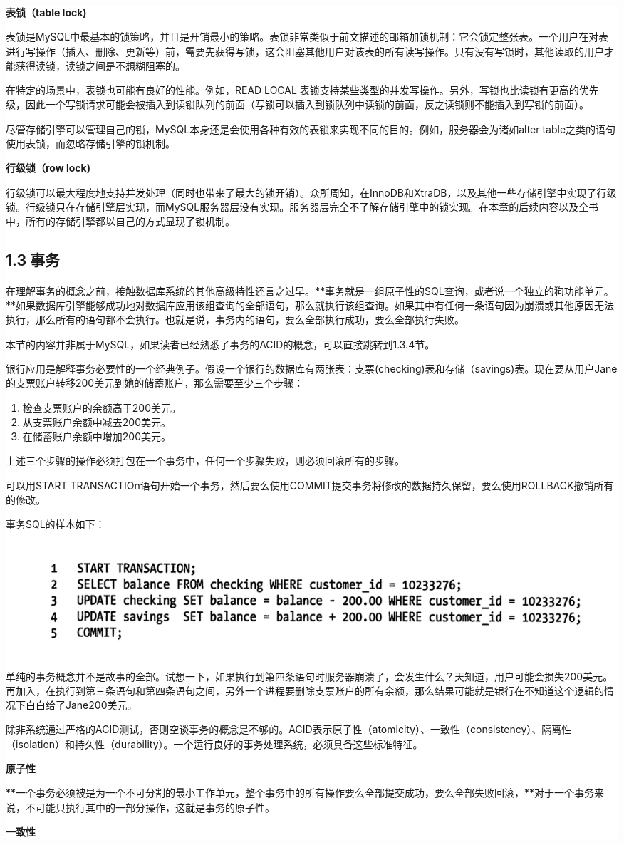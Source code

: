 **表锁（table lock)**

表锁是MySQL中最基本的锁策略，并且是开销最小的策略。表锁非常类似于前文描述的邮箱加锁机制：它会锁定整张表。一个用户在对表进行写操作（插入、删除、更新等）前，需要先获得写锁，这会阻塞其他用户对该表的所有读写操作。只有没有写锁时，其他读取的用户才能获得读锁，读锁之间是不想糊阻塞的。

在特定的场景中，表锁也可能有良好的性能。例如，READ LOCAL 表锁支持某些类型的并发写操作。另外，写锁也比读锁有更高的优先级，因此一个写锁请求可能会被插入到读锁队列的前面（写锁可以插入到锁队列中读锁的前面，反之读锁则不能插入到写锁的前面）。

尽管存储引擎可以管理自己的锁，MySQL本身还是会使用各种有效的表锁来实现不同的目的。例如，服务器会为诸如alter table之类的语句使用表锁，而忽略存储引擎的锁机制。

**行级锁（row lock)**

行级锁可以最大程度地支持并发处理（同时也带来了最大的锁开销）。众所周知，在InnoDB和XtraDB，以及其他一些存储引擎中实现了行级锁。行级锁只在存储引擎层实现，而MySQL服务器层没有实现。服务器层完全不了解存储引擎中的锁实现。在本章的后续内容以及全书中，所有的存储引擎都以自己的方式显现了锁机制。



## 1.3 事务

在理解事务的概念之前，接触数据库系统的其他高级特性还言之过早。**事务就是一组原子性的SQL查询，或者说一个独立的狗功能单元。**如果数据库引擎能够成功地对数据库应用该组查询的全部语句，那么就执行该组查询。如果其中有任何一条语句因为崩溃或其他原因无法执行，那么所有的语句都不会执行。也就是说，事务内的语句，要么全部执行成功，要么全部执行失败。

本节的内容并非属于MySQL，如果读者已经熟悉了事务的ACID的概念，可以直接跳转到1.3.4节。

银行应用是解释事务必要性的一个经典例子。假设一个银行的数据库有两张表：支票(checking)表和存储（savings)表。现在要从用户Jane的支票账户转移200美元到她的储蓄账户，那么需要至少三个步骤：

1. 检查支票账户的余额高于200美元。
2. 从支票账户余额中减去200美元。
3. 在储蓄账户余额中增加200美元。

上述三个步骤的操作必须打包在一个事务中，任何一个步骤失败，则必须回滚所有的步骤。

可以用START  TRANSACTIOn语句开始一个事务，然后要么使用COMMIT提交事务将修改的数据持久保留，要么使用ROLLBACK撤销所有的修改。

事务SQL的样本如下：

![image-20210310231252736](images/image-20210310231252736.png)

单纯的事务概念并不是故事的全部。试想一下，如果执行到第四条语句时服务器崩溃了，会发生什么？天知道，用户可能会损失200美元。再加入，在执行到第三条语句和第四条语句之间，另外一个进程要删除支票账户的所有余额，那么结果可能就是银行在不知道这个逻辑的情况下白白给了Jane200美元。

除非系统通过严格的ACID测试，否则空谈事务的概念是不够的。ACID表示原子性（atomicity）、一致性（consistency）、隔离性（isolation）和持久性（durability）。一个运行良好的事务处理系统，必须具备这些标准特征。

**原子性**

​	**一个事务必须被是为一个不可分割的最小工作单元，整个事务中的所有操作要么全部提交成功，要么全部失败回滚，**对于一个事务来说，不可能只执行其中的一部分操作，这就是事务的原子性。

**一致性**
